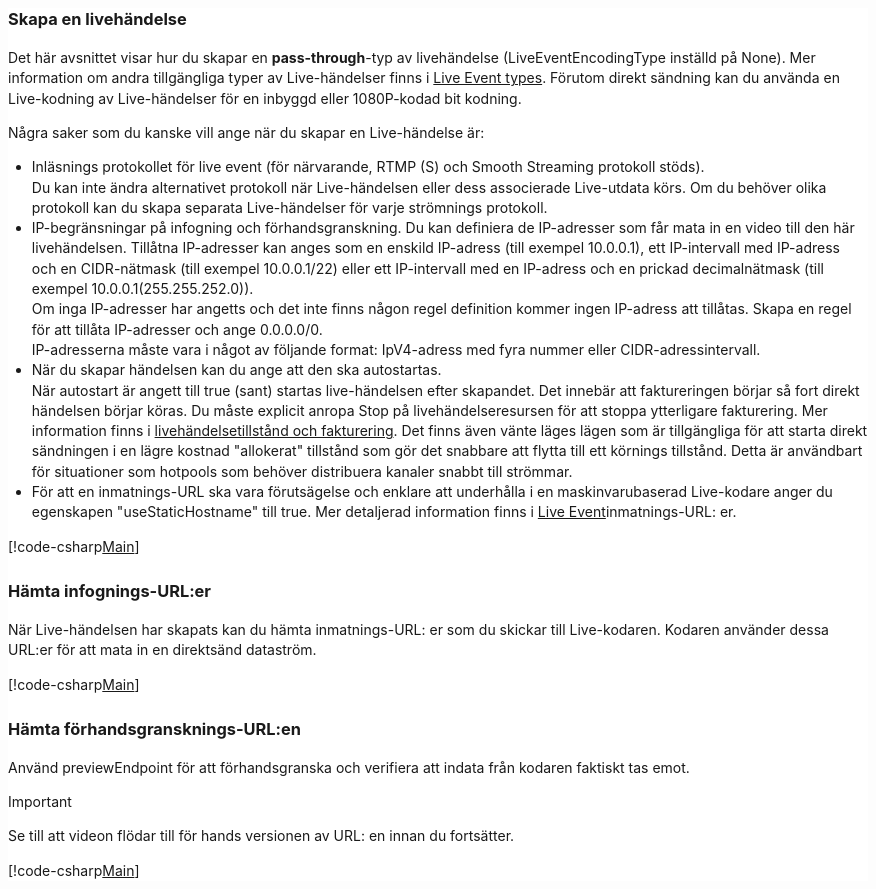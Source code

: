 ### <a name="create-a-live-event"></a>Skapa en livehändelse

Det här avsnittet visar hur du skapar en **pass-through**-typ av livehändelse (LiveEventEncodingType inställd på None). Mer information om andra tillgängliga typer av Live-händelser finns i [Live Event types](live-events-outputs-concept.md#live-event-types). Förutom direkt sändning kan du använda en Live-kodning av Live-händelser för en inbyggd eller 1080P-kodad bit kodning. 
 
Några saker som du kanske vill ange när du skapar en Live-händelse är:

* Inläsnings protokollet för live event (för närvarande, RTMP (S) och Smooth Streaming protokoll stöds).<br/>Du kan inte ändra alternativet protokoll när Live-händelsen eller dess associerade Live-utdata körs. Om du behöver olika protokoll kan du skapa separata Live-händelser för varje strömnings protokoll.  
* IP-begränsningar på infogning och förhandsgranskning. Du kan definiera de IP-adresser som får mata in en video till den här livehändelsen. Tillåtna IP-adresser kan anges som en enskild IP-adress (till exempel 10.0.0.1), ett IP-intervall med IP-adress och en CIDR-nätmask (till exempel 10.0.0.1/22) eller ett IP-intervall med en IP-adress och en prickad decimalnätmask (till exempel 10.0.0.1(255.255.252.0)).<br/>Om inga IP-adresser har angetts och det inte finns någon regel definition kommer ingen IP-adress att tillåtas. Skapa en regel för att tillåta IP-adresser och ange 0.0.0.0/0.<br/>IP-adresserna måste vara i något av följande format: IpV4-adress med fyra nummer eller CIDR-adressintervall.
* När du skapar händelsen kan du ange att den ska autostartas. <br/>När autostart är angett till true (sant) startas live-händelsen efter skapandet. Det innebär att faktureringen börjar så fort direkt händelsen börjar köras. Du måste explicit anropa Stop på livehändelseresursen för att stoppa ytterligare fakturering. Mer information finns i [livehändelsetillstånd och fakturering](live-event-states-billing.md).
Det finns även vänte läges lägen som är tillgängliga för att starta direkt sändningen i en lägre kostnad "allokerat" tillstånd som gör det snabbare att flytta till ett körnings tillstånd. Detta är användbart för situationer som hotpools som behöver distribuera kanaler snabbt till strömmar.
* För att en inmatnings-URL ska vara förutsägelse och enklare att underhålla i en maskinvarubaserad Live-kodare anger du egenskapen "useStaticHostname" till true. Mer detaljerad information finns i [Live Event](live-events-outputs-concept.md#live-event-ingest-urls)inmatnings-URL: er.

[!code-csharp[Main](../../../media-services-v3-dotnet/Live/LiveEventWithDVR/Program.cs#CreateLiveEvent)]

### <a name="get-ingest-urls"></a>Hämta infognings-URL:er

När Live-händelsen har skapats kan du hämta inmatnings-URL: er som du skickar till Live-kodaren. Kodaren använder dessa URL:er för att mata in en direktsänd dataström.

[!code-csharp[Main](../../../media-services-v3-dotnet/Live/LiveEventWithDVR/Program.cs#GetIngestURL)]

### <a name="get-the-preview-url"></a>Hämta förhandsgransknings-URL:en

Använd previewEndpoint för att förhandsgranska och verifiera att indata från kodaren faktiskt tas emot.

> [!IMPORTANT]
> Se till att videon flödar till för hands versionen av URL: en innan du fortsätter.

[!code-csharp[Main](../../../media-services-v3-dotnet/Live/LiveEventWithDVR/Program.cs#GetPreviewURLs)]
